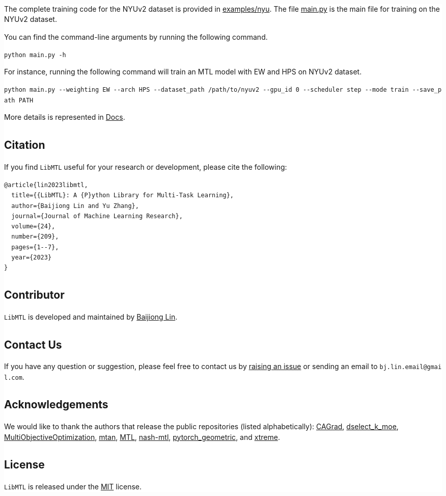 The complete training code for the NYUv2 dataset is provided in [examples/nyu](./examples/nyu). The file [main.py](./examples/nyu/main.py) is the main file for training on the NYUv2 dataset.

You can find the command-line arguments by running the following command.

```shell
python main.py -h
```

For instance, running the following command will train an MTL model with EW and HPS on NYUv2 dataset.

```shell
python main.py --weighting EW --arch HPS --dataset_path /path/to/nyuv2 --gpu_id 0 --scheduler step --mode train --save_path PATH
```

More details is represented in [Docs](https://libmtl.readthedocs.io/en/latest/docs/getting_started/quick_start.html).

## Citation

If you find ``LibMTL`` useful for your research or development, please cite the following:

```latex
@article{lin2023libmtl,
  title={{LibMTL}: A {P}ython Library for Multi-Task Learning},
  author={Baijiong Lin and Yu Zhang},
  journal={Journal of Machine Learning Research},
  volume={24},
  number={209},
  pages={1--7},
  year={2023}
}
```

## Contributor

``LibMTL`` is developed and maintained by [Baijiong Lin](https://baijiong-lin.github.io).

## Contact Us

If you have any question or suggestion, please feel free to contact us by [raising an issue](https://github.com/median-research-group/LibMTL/issues) or sending an email to ``bj.lin.email@gmail.com``.

## Acknowledgements

We would like to thank the authors that release the public repositories (listed alphabetically):  [CAGrad](https://github.com/Cranial-XIX/CAGrad), [dselect_k_moe](https://github.com/google-research/google-research/tree/master/dselect_k_moe), [MultiObjectiveOptimization](https://github.com/isl-org/MultiObjectiveOptimization), [mtan](https://github.com/lorenmt/mtan), [MTL](https://github.com/SamsungLabs/MTL), [nash-mtl](https://github.com/AvivNavon/nash-mtl), [pytorch_geometric](https://github.com/pyg-team/pytorch_geometric), and [xtreme](https://github.com/google-research/xtreme).

## License

``LibMTL`` is released under the [MIT](./LICENSE) license.
